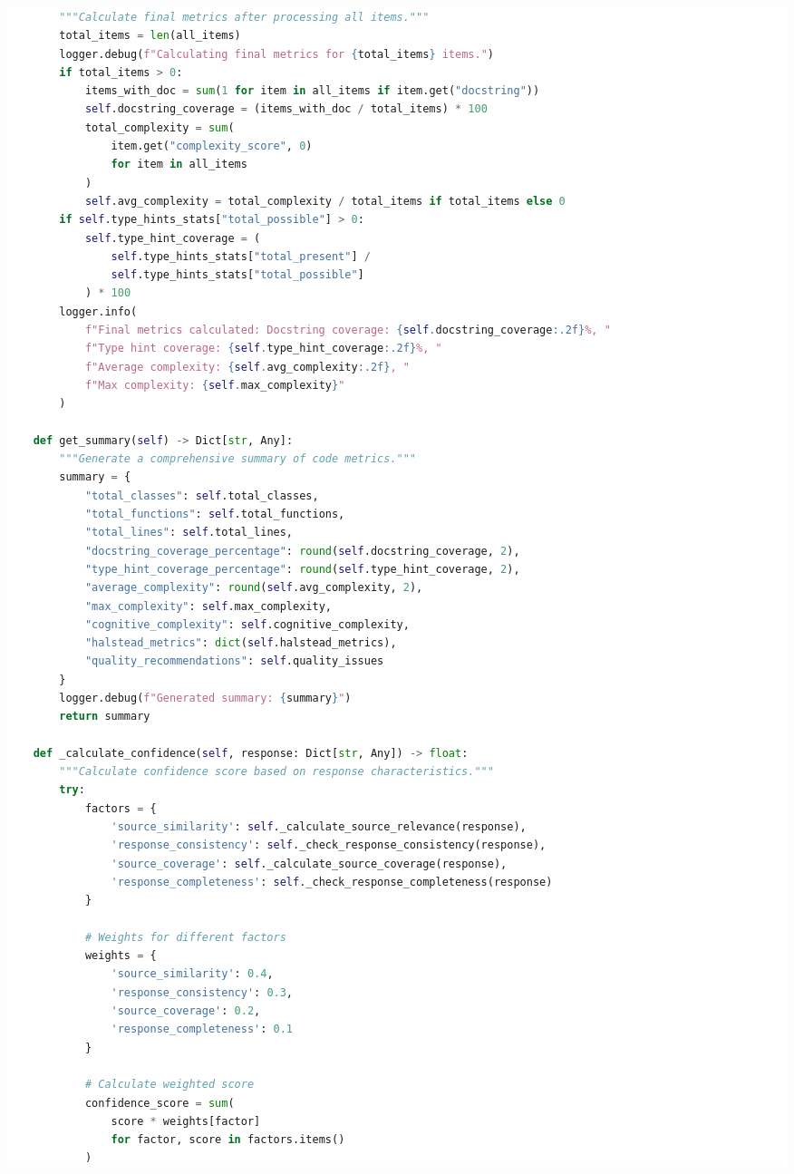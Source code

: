 ```python
        """Calculate final metrics after processing all items."""
        total_items = len(all_items)
        logger.debug(f"Calculating final metrics for {total_items} items.")
        if total_items > 0:
            items_with_doc = sum(1 for item in all_items if item.get("docstring"))
            self.docstring_coverage = (items_with_doc / total_items) * 100
            total_complexity = sum(
                item.get("complexity_score", 0)
                for item in all_items
            )
            self.avg_complexity = total_complexity / total_items if total_items else 0
        if self.type_hints_stats["total_possible"] > 0:
            self.type_hint_coverage = (
                self.type_hints_stats["total_present"] /
                self.type_hints_stats["total_possible"]
            ) * 100
        logger.info(
            f"Final metrics calculated: Docstring coverage: {self.docstring_coverage:.2f}%, "
            f"Type hint coverage: {self.type_hint_coverage:.2f}%, "
            f"Average complexity: {self.avg_complexity:.2f}, "
            f"Max complexity: {self.max_complexity}"
        )

    def get_summary(self) -> Dict[str, Any]:
        """Generate a comprehensive summary of code metrics."""
        summary = {
            "total_classes": self.total_classes,
            "total_functions": self.total_functions,
            "total_lines": self.total_lines,
            "docstring_coverage_percentage": round(self.docstring_coverage, 2),
            "type_hint_coverage_percentage": round(self.type_hint_coverage, 2),
            "average_complexity": round(self.avg_complexity, 2),
            "max_complexity": self.max_complexity,
            "cognitive_complexity": self.cognitive_complexity,
            "halstead_metrics": dict(self.halstead_metrics),
            "quality_recommendations": self.quality_issues
        }
        logger.debug(f"Generated summary: {summary}")
        return summary

    def _calculate_confidence(self, response: Dict[str, Any]) -> float:
        """Calculate confidence score based on response characteristics."""
        try:
            factors = {
                'source_similarity': self._calculate_source_relevance(response),
                'response_consistency': self._check_response_consistency(response),
                'source_coverage': self._calculate_source_coverage(response),
                'response_completeness': self._check_response_completeness(response)
            }
            
            # Weights for different factors
            weights = {
                'source_similarity': 0.4,
                'response_consistency': 0.3,
                'source_coverage': 0.2,
                'response_completeness': 0.1
            }
            
            # Calculate weighted score
            confidence_score = sum(
                score * weights[factor] 
                for factor, score in factors.items()
            )
```